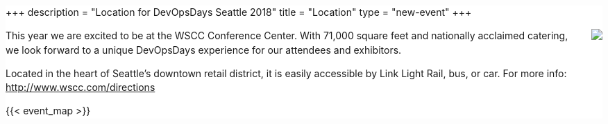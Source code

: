 +++
description = "Location for DevOpsDays Seattle 2018"
title = "Location"
type = "new-event"
+++
<style>
  .sea-loc-image {
    max-width: 500px;
    float: right;
    padding: 0px 0px 10px 25px;
  }

  .sea-loc-image img {
      width: 100%;
      height: auto;
  }
</style>

<div class="sea-loc-image">
  <img src="/events/2018-seattle/images/venue-image-01.png">
</div>

This year we are excited to be at the WSCC Conference Center. With 71,000 square feet and nationally acclaimed catering, we look forward to a unique DevOpsDays experience for our attendees and exhibitors.

Located in the heart of Seattle’s downtown retail district, it is easily accessible by Link Light Rail, bus, or car. For more info: http://www.wscc.com/directions






{{< event_map >}}